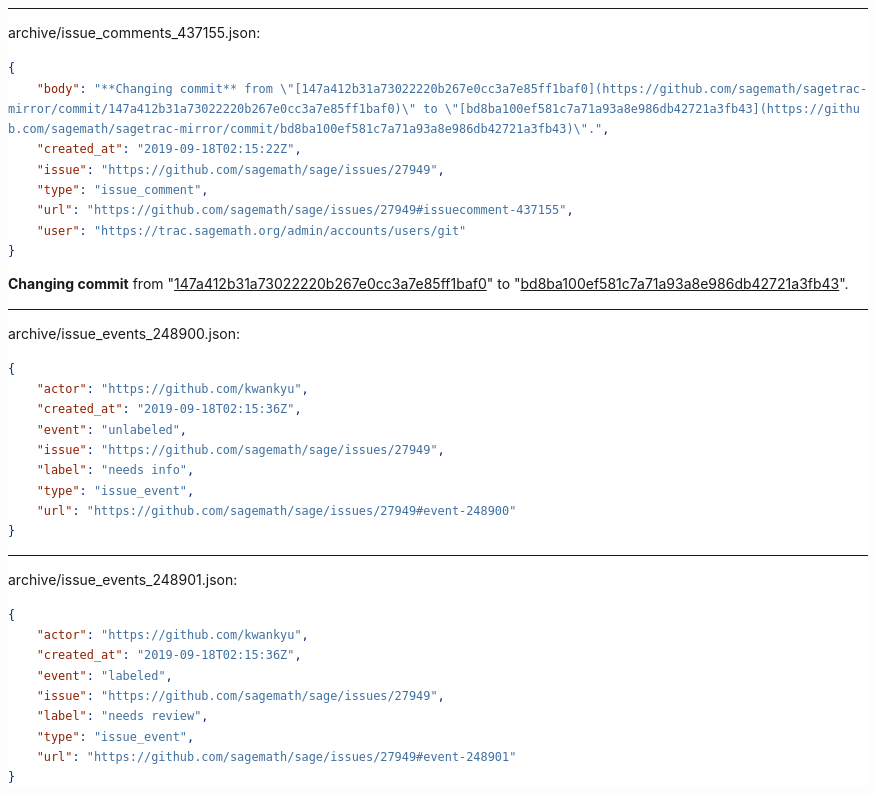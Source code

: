 

---

archive/issue_comments_437155.json:
```json
{
    "body": "**Changing commit** from \"[147a412b31a73022220b267e0cc3a7e85ff1baf0](https://github.com/sagemath/sagetrac-mirror/commit/147a412b31a73022220b267e0cc3a7e85ff1baf0)\" to \"[bd8ba100ef581c7a71a93a8e986db42721a3fb43](https://github.com/sagemath/sagetrac-mirror/commit/bd8ba100ef581c7a71a93a8e986db42721a3fb43)\".",
    "created_at": "2019-09-18T02:15:22Z",
    "issue": "https://github.com/sagemath/sage/issues/27949",
    "type": "issue_comment",
    "url": "https://github.com/sagemath/sage/issues/27949#issuecomment-437155",
    "user": "https://trac.sagemath.org/admin/accounts/users/git"
}
```

**Changing commit** from "[147a412b31a73022220b267e0cc3a7e85ff1baf0](https://github.com/sagemath/sagetrac-mirror/commit/147a412b31a73022220b267e0cc3a7e85ff1baf0)" to "[bd8ba100ef581c7a71a93a8e986db42721a3fb43](https://github.com/sagemath/sagetrac-mirror/commit/bd8ba100ef581c7a71a93a8e986db42721a3fb43)".



---

archive/issue_events_248900.json:
```json
{
    "actor": "https://github.com/kwankyu",
    "created_at": "2019-09-18T02:15:36Z",
    "event": "unlabeled",
    "issue": "https://github.com/sagemath/sage/issues/27949",
    "label": "needs info",
    "type": "issue_event",
    "url": "https://github.com/sagemath/sage/issues/27949#event-248900"
}
```



---

archive/issue_events_248901.json:
```json
{
    "actor": "https://github.com/kwankyu",
    "created_at": "2019-09-18T02:15:36Z",
    "event": "labeled",
    "issue": "https://github.com/sagemath/sage/issues/27949",
    "label": "needs review",
    "type": "issue_event",
    "url": "https://github.com/sagemath/sage/issues/27949#event-248901"
}
```
